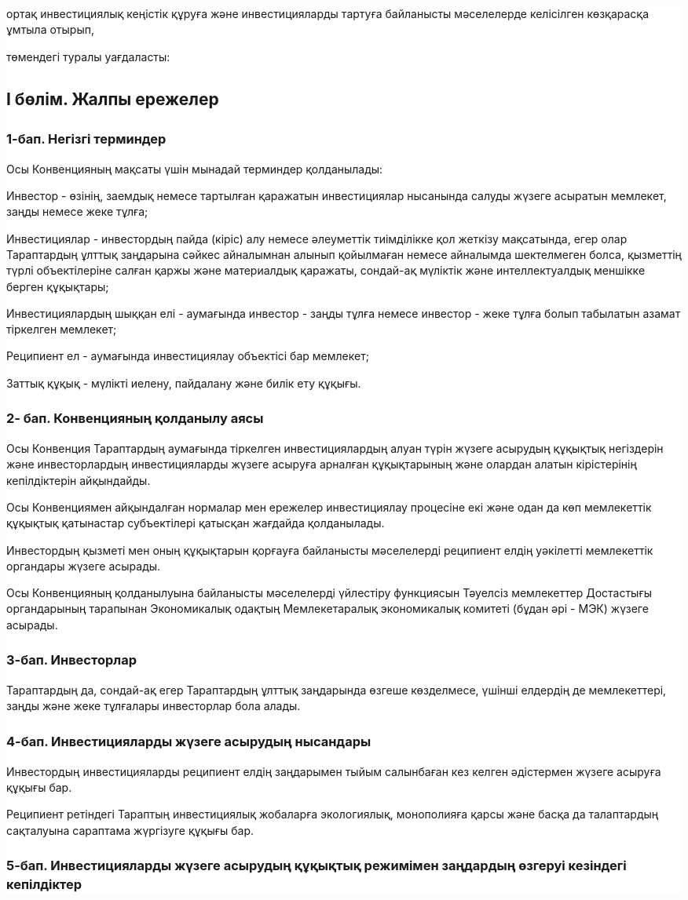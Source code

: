 ортақ инвестициялық кеңiстiк құруға және инвестицияларды тартуға байланысты мәселелерде келiсiлген көзқарасқа ұмтыла отырып,

төмендегі туралы уағдаласты:

## I бөлiм. Жалпы ережелер

### 1-бап. Негізгі терминдер

Осы Конвенцияның мақсаты үшiн мынадай терминдер қолданылады:

Инвестор - өзiнiң, заемдық немесе тартылған қаражатын инвестициялар нысанында салуды жүзеге асыратын мемлекет, заңды немесе жеке тұлға;

Инвестициялар - инвестордың пайда (кiрiс) алу немесе әлеуметтiк тиiмдiлiкке қол жеткiзу мақсатында, егер олар Тараптардың ұлттық заңдарына сәйкес айналымнан алынып қойылмаған немесе айналымда шектелмеген болса, қызметтiң түрлi объектiлерiне салған қаржы және материалдық қаражаты, сондай-ақ мүлiктiк және интеллектуалдық меншiкке берген құқықтары;

Инвестициялардың шыққан елi - аумағында инвестор - заңды тұлға немесе инвестор - жеке тұлға болып табылатын азамат тiркелген мемлекет;

Реципиент ел - аумағында инвестициялау объектiсi бар мемлекет;

Заттық құқық - мүлiктi иелену, пайдалану және билiк ету құқығы.

### 2- бап. Конвенцияның қолданылу аясы

Осы Конвенция Тараптардың аумағында тiркелген инвестициялардың алуан түрiн жүзеге асырудың құқықтық негiздерiн және инвесторлардың инвестицияларды жүзеге асыруға арналған құқықтарының және олардан алатын кiрiстерiнiң кепілдiктерiн айқындайды.

Осы Конвенциямен айқындалған нормалар мен ережелер инвестициялау процесiне екi және одан да көп мемлекеттiк құқықтық қатынастар субъектiлерi қатысқан жағдайда қолданылады.

Инвестордың қызметi мен оның құқықтарын қорғауға байланысты мәселелердi реципиент елдiң уәкiлеттi мемлекеттiк органдары жүзеге асырады.

Осы Конвенцияның қолданылуына байланысты мәселелердi үйлестiру функциясын Тәуелсiз мемлекеттер Достастығы органдарының тарапынан Экономикалық одақтың Мемлекетаралық экономикалық комитетi (бұдан әрi - МЭК) жүзеге асырады.

### 3-бап. Инвесторлар

Тараптардың да, сондай-ақ егер Тараптардың ұлттық заңдарында өзгеше көзделмесе, үшiншi елдердiң де мемлекеттерi, заңды және жеке тұлғалары инвесторлар бола алады.

### 4-бап. Инвестицияларды жүзеге асырудың нысандары

Инвестордың инвестицияларды реципиент елдiң заңдарымен тыйым салынбаған кез келген әдiстермен жүзеге асыруға құқығы бар.

Реципиент ретiндегi Тараптың инвестициялық жобаларға экологиялық, монополияға қарсы және басқа да талаптардың сақталуына сараптама жүргiзуге құқығы бар.

### 5-бап. Инвестицияларды жүзеге асырудың құқықтық режимiмен заңдардың өзгеруi кезiндегi кепiлдiктер
